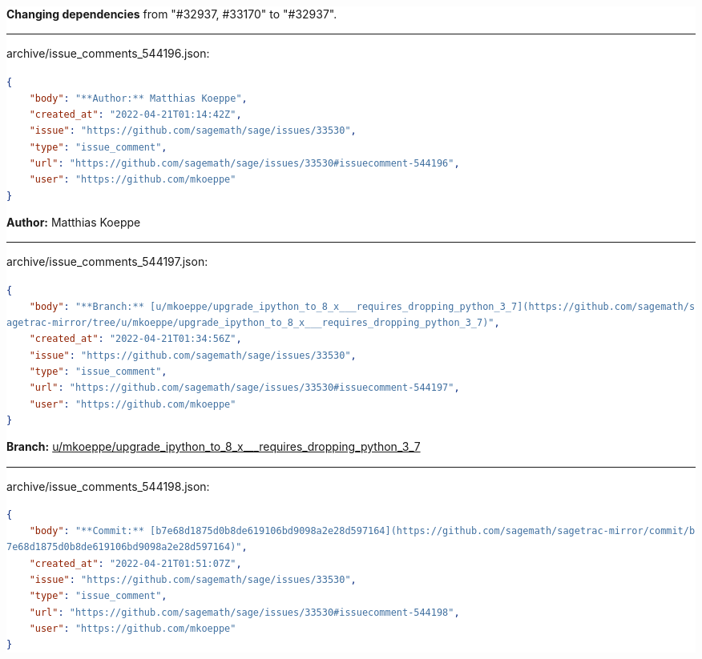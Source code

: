 **Changing dependencies** from "#32937, #33170" to "#32937".



---

archive/issue_comments_544196.json:
```json
{
    "body": "**Author:** Matthias Koeppe",
    "created_at": "2022-04-21T01:14:42Z",
    "issue": "https://github.com/sagemath/sage/issues/33530",
    "type": "issue_comment",
    "url": "https://github.com/sagemath/sage/issues/33530#issuecomment-544196",
    "user": "https://github.com/mkoeppe"
}
```

**Author:** Matthias Koeppe



---

archive/issue_comments_544197.json:
```json
{
    "body": "**Branch:** [u/mkoeppe/upgrade_ipython_to_8_x___requires_dropping_python_3_7](https://github.com/sagemath/sagetrac-mirror/tree/u/mkoeppe/upgrade_ipython_to_8_x___requires_dropping_python_3_7)",
    "created_at": "2022-04-21T01:34:56Z",
    "issue": "https://github.com/sagemath/sage/issues/33530",
    "type": "issue_comment",
    "url": "https://github.com/sagemath/sage/issues/33530#issuecomment-544197",
    "user": "https://github.com/mkoeppe"
}
```

**Branch:** [u/mkoeppe/upgrade_ipython_to_8_x___requires_dropping_python_3_7](https://github.com/sagemath/sagetrac-mirror/tree/u/mkoeppe/upgrade_ipython_to_8_x___requires_dropping_python_3_7)



---

archive/issue_comments_544198.json:
```json
{
    "body": "**Commit:** [b7e68d1875d0b8de619106bd9098a2e28d597164](https://github.com/sagemath/sagetrac-mirror/commit/b7e68d1875d0b8de619106bd9098a2e28d597164)",
    "created_at": "2022-04-21T01:51:07Z",
    "issue": "https://github.com/sagemath/sage/issues/33530",
    "type": "issue_comment",
    "url": "https://github.com/sagemath/sage/issues/33530#issuecomment-544198",
    "user": "https://github.com/mkoeppe"
}
```
